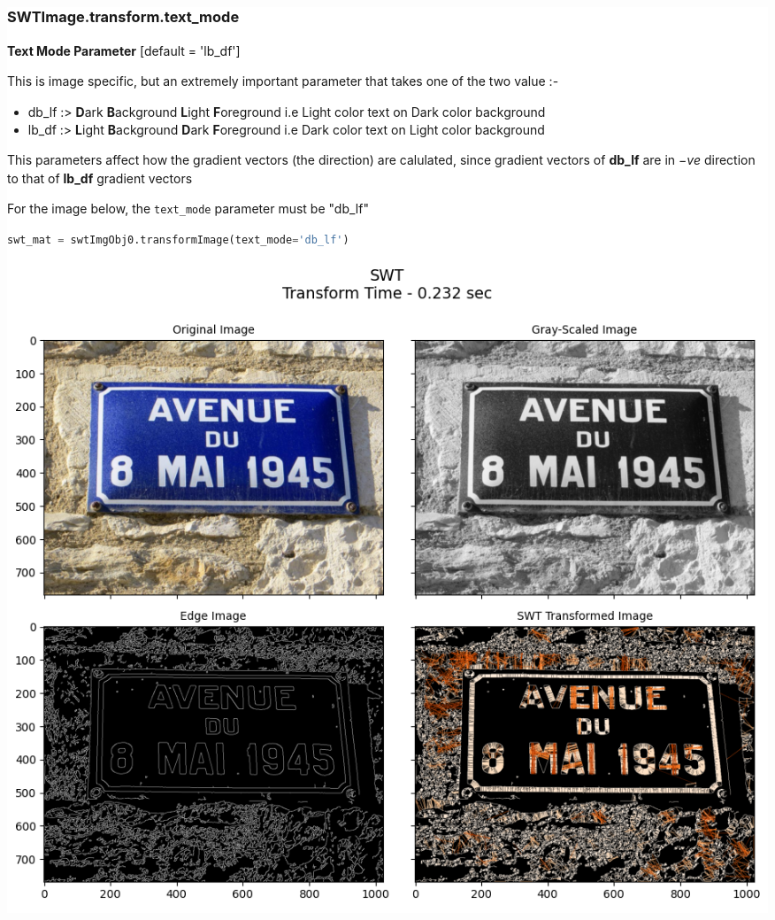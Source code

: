 
### SWTImage.transform.text_mode
**Text Mode Parameter** [default = 'lb_df']

This is image specific, but an extremely important parameter that takes one of the two value :-
- db_lf :> **D**ark **B**ackground **L**ight **F**oreground i.e Light color text on Dark color background
- lb_df :> **L**ight **B**ackground **D**ark **F**oreground i.e Dark color text on Light color background

This parameters affect how the gradient vectors (the direction) are calulated, since gradient vectors of **db_lf** are in $-ve$ direction to that of **lb_df** gradient vectors

For the image below, the `text_mode` parameter must be "db_lf"


```python
swt_mat = swtImgObj0.transformImage(text_mode='db_lf')
```


    
![png](../_static/output_30_0.png)
    